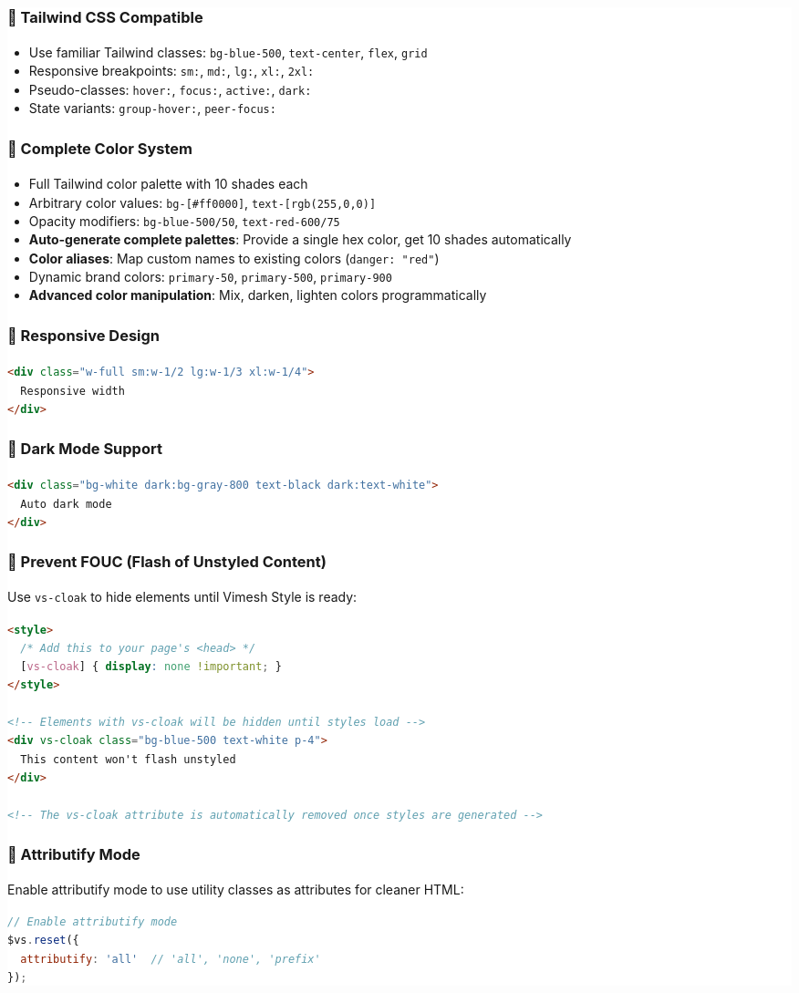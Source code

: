 ### 🎯 Tailwind CSS Compatible
- Use familiar Tailwind classes: `bg-blue-500`, `text-center`, `flex`, `grid`
- Responsive breakpoints: `sm:`, `md:`, `lg:`, `xl:`, `2xl:`
- Pseudo-classes: `hover:`, `focus:`, `active:`, `dark:`
- State variants: `group-hover:`, `peer-focus:`

### 🎨 Complete Color System
- Full Tailwind color palette with 10 shades each
- Arbitrary color values: `bg-[#ff0000]`, `text-[rgb(255,0,0)]`
- Opacity modifiers: `bg-blue-500/50`, `text-red-600/75`
- **Auto-generate complete palettes**: Provide a single hex color, get 10 shades automatically
- **Color aliases**: Map custom names to existing colors (`danger: "red"`)
- Dynamic brand colors: `primary-50`, `primary-500`, `primary-900`
- **Advanced color manipulation**: Mix, darken, lighten colors programmatically

### 📱 Responsive Design
```html
<div class="w-full sm:w-1/2 lg:w-1/3 xl:w-1/4">
  Responsive width
</div>
```

### 🌙 Dark Mode Support
```html
<div class="bg-white dark:bg-gray-800 text-black dark:text-white">
  Auto dark mode
</div>
```

### 🚫 Prevent FOUC (Flash of Unstyled Content)
Use `vs-cloak` to hide elements until Vimesh Style is ready:

```html
<style>
  /* Add this to your page's <head> */
  [vs-cloak] { display: none !important; }
</style>

<!-- Elements with vs-cloak will be hidden until styles load -->
<div vs-cloak class="bg-blue-500 text-white p-4">
  This content won't flash unstyled
</div>

<!-- The vs-cloak attribute is automatically removed once styles are generated -->
```

### 🔧 Attributify Mode
Enable attributify mode to use utility classes as attributes for cleaner HTML:

```javascript
// Enable attributify mode
$vs.reset({
  attributify: 'all'  // 'all', 'none', 'prefix'
});
```
